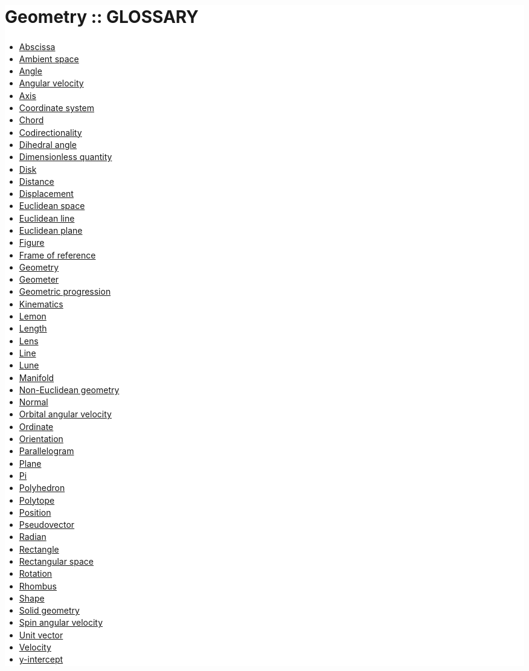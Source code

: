 # Geometry :: GLOSSARY



- [Abscissa](#abscissa)
- [Ambient space](#ambient-space)
- [Angle](#angle)
- [Angular velocity](#angular-velocity)
- [Axis](#axis)
- [Coordinate system](#coordinate-system)
- [Chord](#chord)
- [Codirectionality](#codirectionality)
- [Dihedral angle](#dihedral-angle)
- [Dimensionless quantity](#dimensionless-quantity)
- [Disk](#disk)
- [Distance](#distance)
- [Displacement](#displacement)
- [Euclidean space](#euclidean-space)
- [Euclidean line](#euclidean-line)
- [Euclidean plane](#euclidean-plane)
- [Figure](#figure)
- [Frame of reference](#frame-of-reference)
- [Geometry](#geometry)
- [Geometer](#geometer)
- [Geometric progression](#geometric-progression)
- [Kinematics](#kinematics)
- [Lemon](#lemon)
- [Length](#length)
- [Lens](#lens)
- [Line](#line)
- [Lune](#lune)
- [Manifold](#manifold)
- [Non-Euclidean geometry](#non-euclidean-geometry)
- [Normal](#normal)
- [Orbital angular velocity](#orbital-angular-velocity)
- [Ordinate](#ordinate)
- [Orientation](#orientation)
- [Parallelogram](#parallelogram)
- [Plane](#plane)
- [Pi](#pi)
- [Polyhedron](#polyhedron)
- [Polytope](#polytope)
- [Position](#position)
- [Pseudovector](#pseudovector)
- [Radian](#radian)
- [Rectangle](#rectangle)
- [Rectangular space](#rectangular-space)
- [Rotation](#rotation)
- [Rhombus](#rhombus)
- [Shape](#shape)
- [Solid geometry](#solid-geometry)
- [Spin angular velocity](#spin-angular-velocity)
- [Unit vector](#unit-vector)
- [Velocity](#velocity)
- [y-intercept](#y-intercept)
